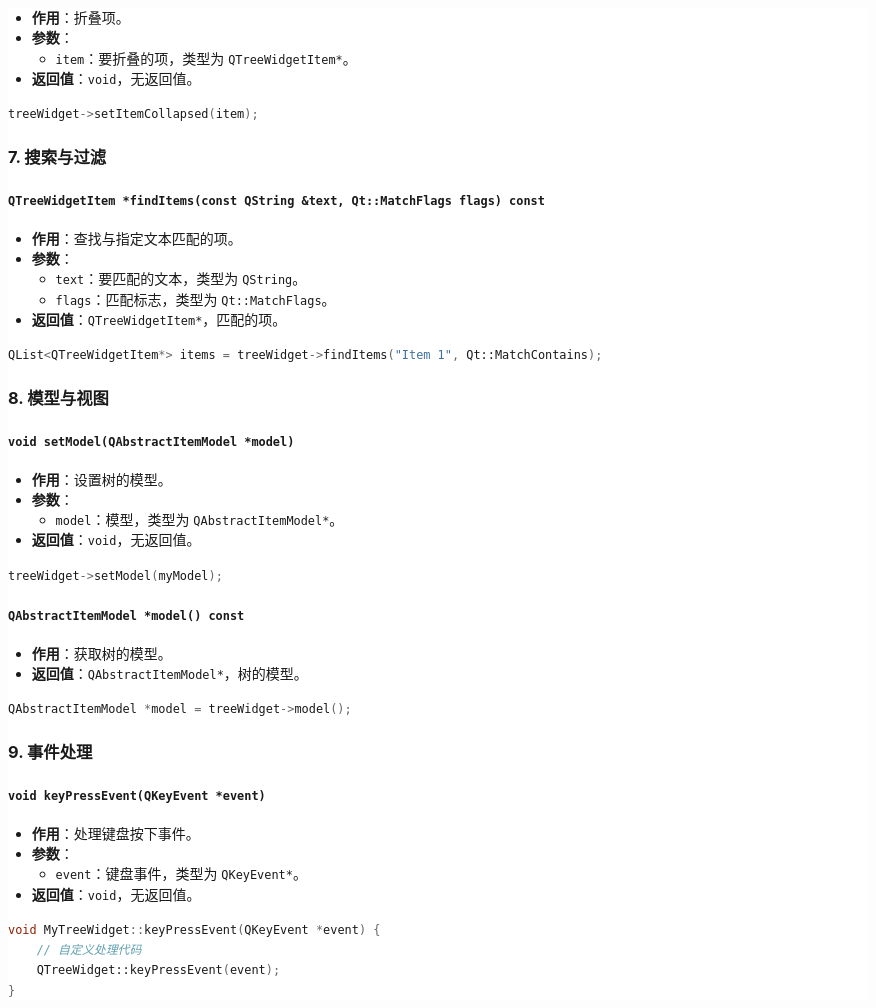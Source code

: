 - **作用**：折叠项。
- **参数**：
  - `item`：要折叠的项，类型为 `QTreeWidgetItem*`。
- **返回值**：`void`，无返回值。

```cpp
treeWidget->setItemCollapsed(item);
```

### 7. 搜索与过滤

#### `QTreeWidgetItem *findItems(const QString &text, Qt::MatchFlags flags) const`

- **作用**：查找与指定文本匹配的项。
- **参数**：
  - `text`：要匹配的文本，类型为 `QString`。
  - `flags`：匹配标志，类型为 `Qt::MatchFlags`。
- **返回值**：`QTreeWidgetItem*`，匹配的项。

```cpp
QList<QTreeWidgetItem*> items = treeWidget->findItems("Item 1", Qt::MatchContains);
```

### 8. 模型与视图

#### `void setModel(QAbstractItemModel *model)`

- **作用**：设置树的模型。
- **参数**：
  - `model`：模型，类型为 `QAbstractItemModel*`。
- **返回值**：`void`，无返回值。

```cpp
treeWidget->setModel(myModel);
```

#### `QAbstractItemModel *model() const`

- **作用**：获取树的模型。
- **返回值**：`QAbstractItemModel*`，树的模型。

```cpp
QAbstractItemModel *model = treeWidget->model();
```

### 9. 事件处理

#### `void keyPressEvent(QKeyEvent *event)`

- **作用**：处理键盘按下事件。
- **参数**：
  - `event`：键盘事件，类型为 `QKeyEvent*`。
- **返回值**：`void`，无返回值。

```cpp
void MyTreeWidget::keyPressEvent(QKeyEvent *event) {
    // 自定义处理代码
    QTreeWidget::keyPressEvent(event);
}
```
